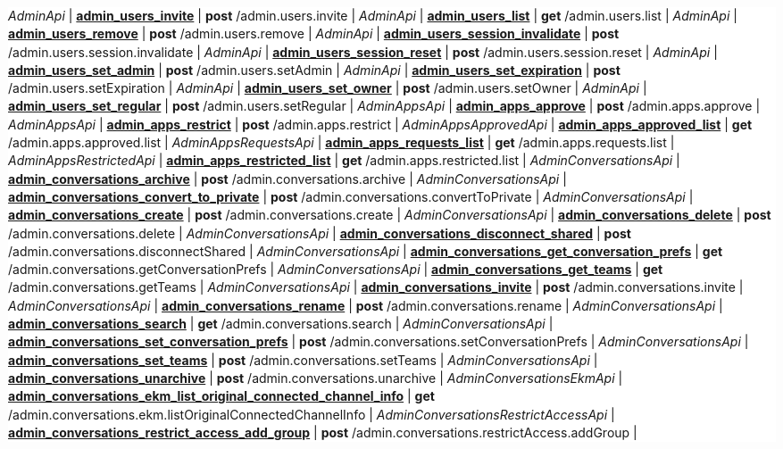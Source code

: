 *AdminApi* | [**admin_users_invite**](docs/AdminApi.md#admin_users_invite) | **post** /admin.users.invite | 
*AdminApi* | [**admin_users_list**](docs/AdminApi.md#admin_users_list) | **get** /admin.users.list | 
*AdminApi* | [**admin_users_remove**](docs/AdminApi.md#admin_users_remove) | **post** /admin.users.remove | 
*AdminApi* | [**admin_users_session_invalidate**](docs/AdminApi.md#admin_users_session_invalidate) | **post** /admin.users.session.invalidate | 
*AdminApi* | [**admin_users_session_reset**](docs/AdminApi.md#admin_users_session_reset) | **post** /admin.users.session.reset | 
*AdminApi* | [**admin_users_set_admin**](docs/AdminApi.md#admin_users_set_admin) | **post** /admin.users.setAdmin | 
*AdminApi* | [**admin_users_set_expiration**](docs/AdminApi.md#admin_users_set_expiration) | **post** /admin.users.setExpiration | 
*AdminApi* | [**admin_users_set_owner**](docs/AdminApi.md#admin_users_set_owner) | **post** /admin.users.setOwner | 
*AdminApi* | [**admin_users_set_regular**](docs/AdminApi.md#admin_users_set_regular) | **post** /admin.users.setRegular | 
*AdminAppsApi* | [**admin_apps_approve**](docs/AdminAppsApi.md#admin_apps_approve) | **post** /admin.apps.approve | 
*AdminAppsApi* | [**admin_apps_restrict**](docs/AdminAppsApi.md#admin_apps_restrict) | **post** /admin.apps.restrict | 
*AdminAppsApprovedApi* | [**admin_apps_approved_list**](docs/AdminAppsApprovedApi.md#admin_apps_approved_list) | **get** /admin.apps.approved.list | 
*AdminAppsRequestsApi* | [**admin_apps_requests_list**](docs/AdminAppsRequestsApi.md#admin_apps_requests_list) | **get** /admin.apps.requests.list | 
*AdminAppsRestrictedApi* | [**admin_apps_restricted_list**](docs/AdminAppsRestrictedApi.md#admin_apps_restricted_list) | **get** /admin.apps.restricted.list | 
*AdminConversationsApi* | [**admin_conversations_archive**](docs/AdminConversationsApi.md#admin_conversations_archive) | **post** /admin.conversations.archive | 
*AdminConversationsApi* | [**admin_conversations_convert_to_private**](docs/AdminConversationsApi.md#admin_conversations_convert_to_private) | **post** /admin.conversations.convertToPrivate | 
*AdminConversationsApi* | [**admin_conversations_create**](docs/AdminConversationsApi.md#admin_conversations_create) | **post** /admin.conversations.create | 
*AdminConversationsApi* | [**admin_conversations_delete**](docs/AdminConversationsApi.md#admin_conversations_delete) | **post** /admin.conversations.delete | 
*AdminConversationsApi* | [**admin_conversations_disconnect_shared**](docs/AdminConversationsApi.md#admin_conversations_disconnect_shared) | **post** /admin.conversations.disconnectShared | 
*AdminConversationsApi* | [**admin_conversations_get_conversation_prefs**](docs/AdminConversationsApi.md#admin_conversations_get_conversation_prefs) | **get** /admin.conversations.getConversationPrefs | 
*AdminConversationsApi* | [**admin_conversations_get_teams**](docs/AdminConversationsApi.md#admin_conversations_get_teams) | **get** /admin.conversations.getTeams | 
*AdminConversationsApi* | [**admin_conversations_invite**](docs/AdminConversationsApi.md#admin_conversations_invite) | **post** /admin.conversations.invite | 
*AdminConversationsApi* | [**admin_conversations_rename**](docs/AdminConversationsApi.md#admin_conversations_rename) | **post** /admin.conversations.rename | 
*AdminConversationsApi* | [**admin_conversations_search**](docs/AdminConversationsApi.md#admin_conversations_search) | **get** /admin.conversations.search | 
*AdminConversationsApi* | [**admin_conversations_set_conversation_prefs**](docs/AdminConversationsApi.md#admin_conversations_set_conversation_prefs) | **post** /admin.conversations.setConversationPrefs | 
*AdminConversationsApi* | [**admin_conversations_set_teams**](docs/AdminConversationsApi.md#admin_conversations_set_teams) | **post** /admin.conversations.setTeams | 
*AdminConversationsApi* | [**admin_conversations_unarchive**](docs/AdminConversationsApi.md#admin_conversations_unarchive) | **post** /admin.conversations.unarchive | 
*AdminConversationsEkmApi* | [**admin_conversations_ekm_list_original_connected_channel_info**](docs/AdminConversationsEkmApi.md#admin_conversations_ekm_list_original_connected_channel_info) | **get** /admin.conversations.ekm.listOriginalConnectedChannelInfo | 
*AdminConversationsRestrictAccessApi* | [**admin_conversations_restrict_access_add_group**](docs/AdminConversationsRestrictAccessApi.md#admin_conversations_restrict_access_add_group) | **post** /admin.conversations.restrictAccess.addGroup | 